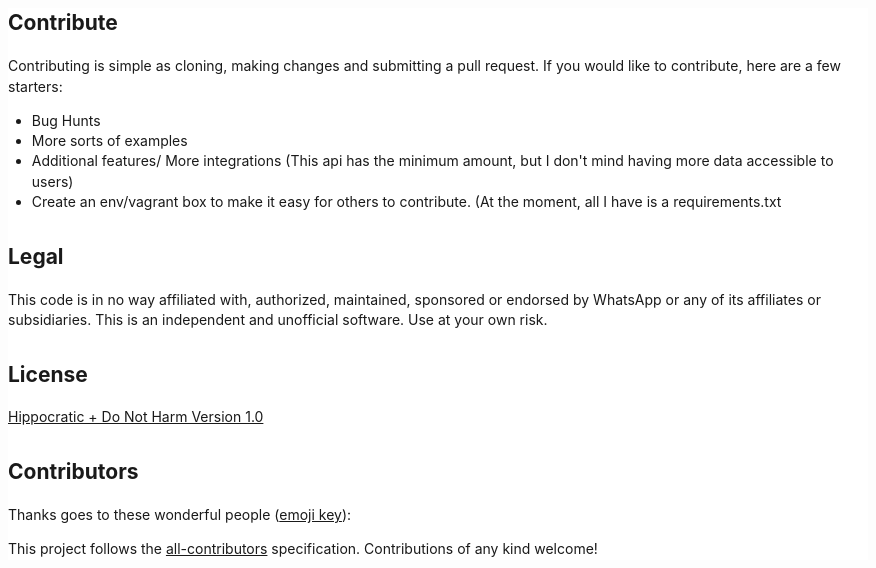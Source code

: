 ## Contribute
Contributing is simple as cloning, making changes and submitting a pull request.
If you would like to contribute, here are a few starters:
- Bug Hunts
- More sorts of examples
- Additional features/ More integrations (This api has the minimum amount, but I don't mind having more data accessible to users)
- Create an env/vagrant box to make it easy for others to contribute. (At the moment, all I have is a requirements.txt

## Legal
This code is in no way affiliated with, authorized, maintained, sponsored or endorsed by WhatsApp or any of its affiliates or subsidiaries. This is an independent and unofficial software. Use at your own risk.

## License
[Hippocratic + Do Not Harm Version 1.0](https://github.com/open-wa/wa-automate-python/blob/master/LICENSE.md)

## Contributors

Thanks goes to these wonderful people ([emoji key](https://github.com/kentcdodds/all-contributors#emoji-key)):





This project follows the [all-contributors](https://github.com/kentcdodds/all-contributors) specification. Contributions of any kind welcome!
